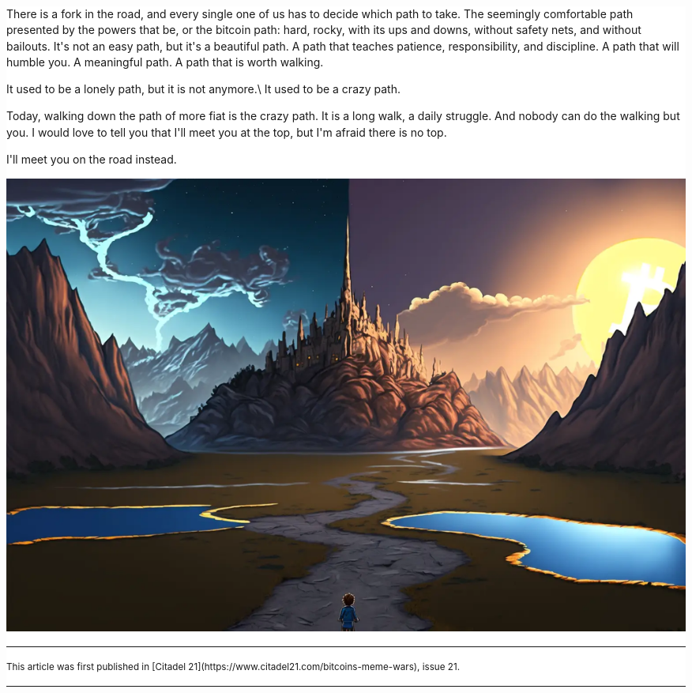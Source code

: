 There is a fork in the road, and every single one of us has to decide
which path to take. The seemingly comfortable path presented by the
powers that be, or the bitcoin path: hard, rocky, with its ups and
downs, without safety nets, and without bailouts. It's not an easy
path, but it's a beautiful path. A path that teaches patience,
responsibility, and discipline. A path that will humble you. A
meaningful path. A path that is worth walking.

It used to be a lonely path, but it is not anymore.\\
It used to be a crazy path.

Today, walking down the path of more fiat is the crazy path.
It is a long walk, a daily struggle. And nobody can do the walking but
you. I would love to tell you that I'll meet you at the top, but I'm
afraid there is no top.

I'll meet you on the road instead.

![The Bitcoin Path](/assets/images/bitcoin/2023-03-21-bitcoin-s-meme-wars/path.webp#full)

---

<small>
This article was first published in [Citadel 21](https://www.citadel21.com/bitcoins-meme-wars), issue 21.
</small>

---
